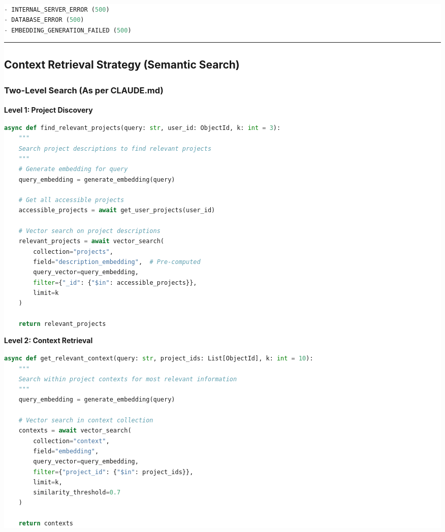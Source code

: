 ```python
- INTERNAL_SERVER_ERROR (500)
- DATABASE_ERROR (500)
- EMBEDDING_GENERATION_FAILED (500)
```

---

## Context Retrieval Strategy (Semantic Search)

### Two-Level Search (As per CLAUDE.md)

**Level 1: Project Discovery**
```python
async def find_relevant_projects(query: str, user_id: ObjectId, k: int = 3):
    """
    Search project descriptions to find relevant projects
    """
    # Generate embedding for query
    query_embedding = generate_embedding(query)

    # Get all accessible projects
    accessible_projects = await get_user_projects(user_id)

    # Vector search on project descriptions
    relevant_projects = await vector_search(
        collection="projects",
        field="description_embedding",  # Pre-computed
        query_vector=query_embedding,
        filter={"_id": {"$in": accessible_projects}},
        limit=k
    )

    return relevant_projects
```

**Level 2: Context Retrieval**
```python
async def get_relevant_context(query: str, project_ids: List[ObjectId], k: int = 10):
    """
    Search within project contexts for most relevant information
    """
    query_embedding = generate_embedding(query)

    # Vector search in context collection
    contexts = await vector_search(
        collection="context",
        field="embedding",
        query_vector=query_embedding,
        filter={"project_id": {"$in": project_ids}},
        limit=k,
        similarity_threshold=0.7
    )

    return contexts
```
